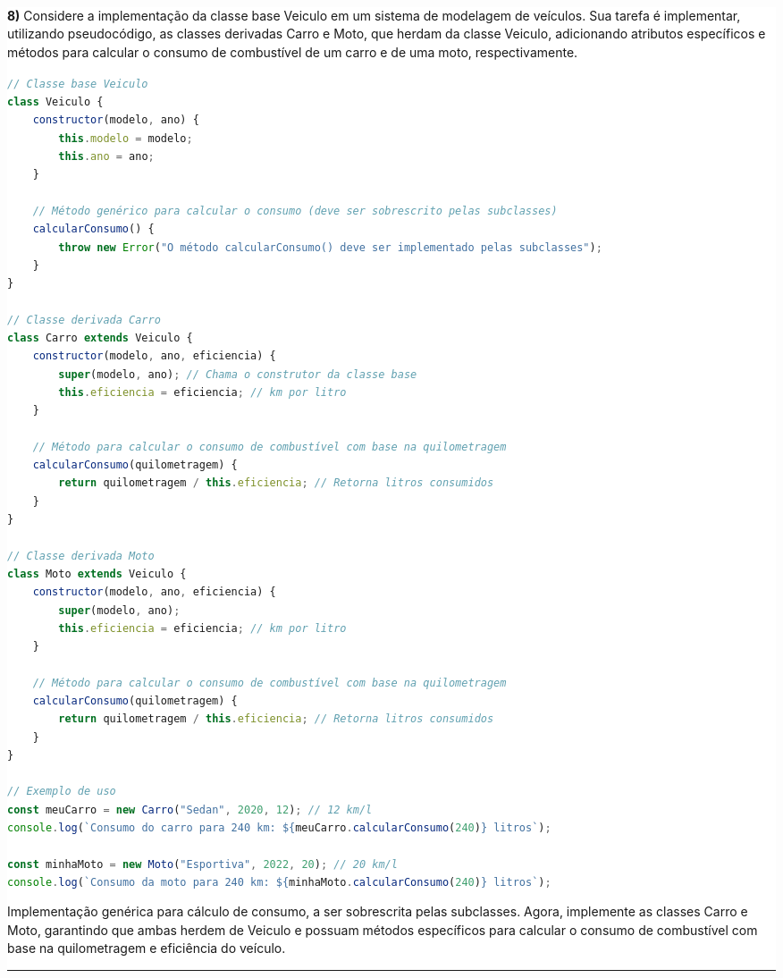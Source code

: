 **8)** Considere a implementação da classe base Veiculo em um sistema de modelagem de veículos. Sua tarefa é implementar, utilizando pseudocódigo, as classes derivadas Carro e Moto, que herdam da classe Veiculo, adicionando atributos específicos e métodos para calcular o consumo de combustível de um carro e de uma moto, respectivamente.

```javascript
// Classe base Veiculo
class Veiculo {
    constructor(modelo, ano) {
        this.modelo = modelo;
        this.ano = ano;
    }
    
    // Método genérico para calcular o consumo (deve ser sobrescrito pelas subclasses)
    calcularConsumo() {
        throw new Error("O método calcularConsumo() deve ser implementado pelas subclasses");
    }
}

// Classe derivada Carro
class Carro extends Veiculo {
    constructor(modelo, ano, eficiencia) {
        super(modelo, ano); // Chama o construtor da classe base
        this.eficiencia = eficiencia; // km por litro
    }
    
    // Método para calcular o consumo de combustível com base na quilometragem
    calcularConsumo(quilometragem) {
        return quilometragem / this.eficiencia; // Retorna litros consumidos
    }
}

// Classe derivada Moto
class Moto extends Veiculo {
    constructor(modelo, ano, eficiencia) {
        super(modelo, ano);
        this.eficiencia = eficiencia; // km por litro
    }
    
    // Método para calcular o consumo de combustível com base na quilometragem
    calcularConsumo(quilometragem) {
        return quilometragem / this.eficiencia; // Retorna litros consumidos
    }
}

// Exemplo de uso
const meuCarro = new Carro("Sedan", 2020, 12); // 12 km/l
console.log(`Consumo do carro para 240 km: ${meuCarro.calcularConsumo(240)} litros`);

const minhaMoto = new Moto("Esportiva", 2022, 20); // 20 km/l
console.log(`Consumo da moto para 240 km: ${minhaMoto.calcularConsumo(240)} litros`);

```
Implementação genérica para cálculo de consumo, a ser sobrescrita pelas subclasses.
Agora, implemente as classes Carro e Moto, garantindo que ambas herdem de Veiculo e possuam métodos específicos para calcular o consumo de combustível com base na quilometragem e eficiência do veículo.
______
